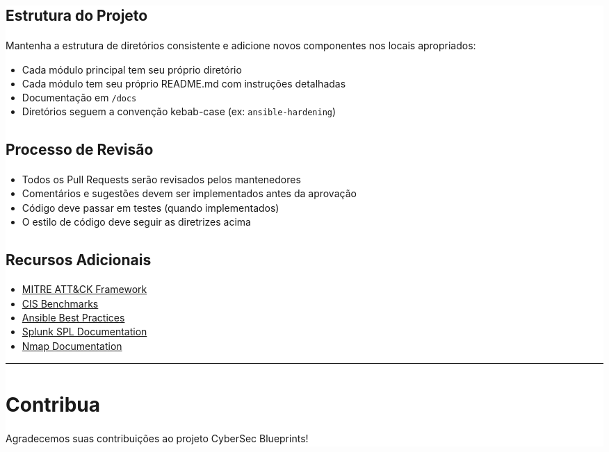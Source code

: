 ## Estrutura do Projeto

Mantenha a estrutura de diretórios consistente e adicione novos componentes nos locais apropriados:

- Cada módulo principal tem seu próprio diretório
- Cada módulo tem seu próprio README.md com instruções detalhadas
- Documentação em `/docs`
- Diretórios seguem a convenção kebab-case (ex: `ansible-hardening`)

## Processo de Revisão

- Todos os Pull Requests serão revisados pelos mantenedores
- Comentários e sugestões devem ser implementados antes da aprovação
- Código deve passar em testes (quando implementados)
- O estilo de código deve seguir as diretrizes acima

## Recursos Adicionais

- [MITRE ATT&CK Framework](https://attack.mitre.org/)
- [CIS Benchmarks](https://www.cisecurity.org/cis-benchmarks/)
- [Ansible Best Practices](https://docs.ansible.com/ansible/latest/user_guide/playbooks_best_practices.html)
- [Splunk SPL Documentation](https://docs.splunk.com/Documentation/Splunk/latest/SearchReference/WhatsInThisManual)
- [Nmap Documentation](https://nmap.org/docs.html)

---

# Contribua
Agradecemos suas contribuições ao projeto CyberSec Blueprints!
